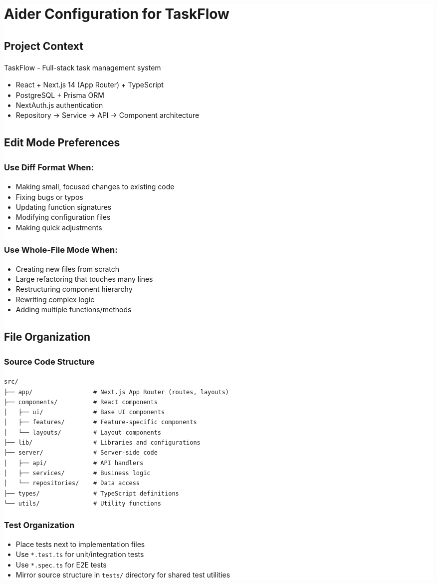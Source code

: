 # Aider Configuration for TaskFlow

## Project Context
TaskFlow - Full-stack task management system
- React + Next.js 14 (App Router) + TypeScript
- PostgreSQL + Prisma ORM
- NextAuth.js authentication
- Repository → Service → API → Component architecture

## Edit Mode Preferences

### Use Diff Format When:
- Making small, focused changes to existing code
- Fixing bugs or typos
- Updating function signatures
- Modifying configuration files
- Making quick adjustments

### Use Whole-File Mode When:
- Creating new files from scratch
- Large refactoring that touches many lines
- Restructuring component hierarchy
- Rewriting complex logic
- Adding multiple functions/methods

## File Organization

### Source Code Structure
```
src/
├── app/                 # Next.js App Router (routes, layouts)
├── components/          # React components
│   ├── ui/              # Base UI components
│   ├── features/        # Feature-specific components
│   └── layouts/         # Layout components
├── lib/                 # Libraries and configurations
├── server/              # Server-side code
│   ├── api/             # API handlers
│   ├── services/        # Business logic
│   └── repositories/    # Data access
├── types/               # TypeScript definitions
└── utils/               # Utility functions
```

### Test Organization
- Place tests next to implementation files
- Use `*.test.ts` for unit/integration tests
- Use `*.spec.ts` for E2E tests
- Mirror source structure in `tests/` directory for shared test utilities
